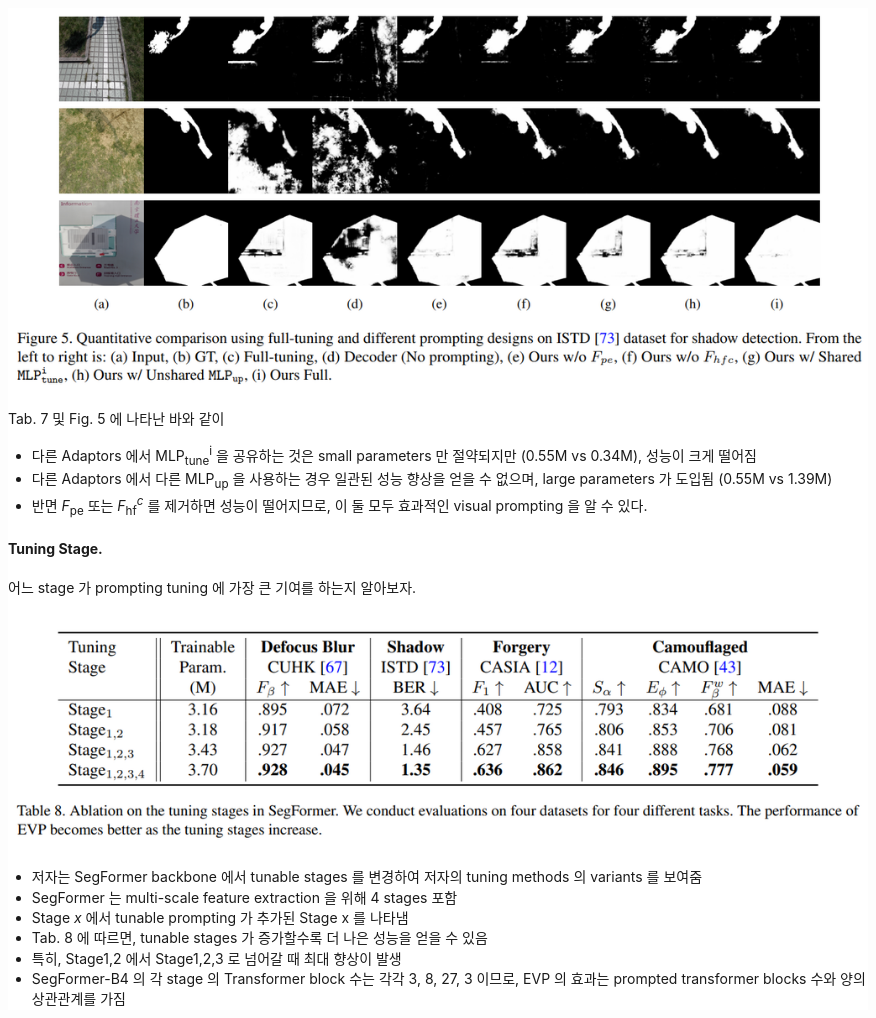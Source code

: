 ![Figure 5](image-48.png)

Tab. 7 및 Fig. 5 에 나타난 바와 같이

- 다른 Adaptors 에서 $\text{MLP}^\text{i}_\text{tune}$ 을 공유하는 것은 small parameters 만 절약되지만 (0.55M vs 0.34M), 성능이 크게 떨어짐
- 다른 Adaptors 에서 다른 $\text{MLP}_\text{up}$ 을 사용하는 경우 일관된 성능 향상을 얻을 수 없으며, large parameters 가 도입됨 (0.55M vs 1.39M)
- 반면 $F_\text{pe}$ 또는 $F_{\text{hf}}^c$ 를 제거하면 성능이 떨어지므로, 이 둘 모두 효과적인 visual prompting 을 알 수 있다.

#### Tuning Stage.

어느 stage 가 prompting tuning 에 가장 큰 기여를 하는지 알아보자.

![Table 8](image-49.png)

- 저자는 SegFormer backbone 에서 tunable stages 를 변경하여 저자의 tuning methods 의 variants 를 보여줌
- SegFormer 는 multi-scale feature extraction 을 위해 4 stages 포함
- Stage $x$ 에서 tunable prompting 가 추가된 $\text{Stage x}$ 를 나타냄
- Tab. 8 에 따르면, tunable stages 가 증가할수록 더 나은 성능을 얻을 수 있음
- 특히, $\text{Stage1,2}$ 에서 $\text{Stage1,2,3}$ 로 넘어갈 때 최대 향상이 발생
- SegFormer-B4 의 각 stage 의 Transformer block 수는 각각 3, 8, 27, 3 이므로, EVP 의 효과는 prompted transformer blocks 수와 양의 상관관계를 가짐
